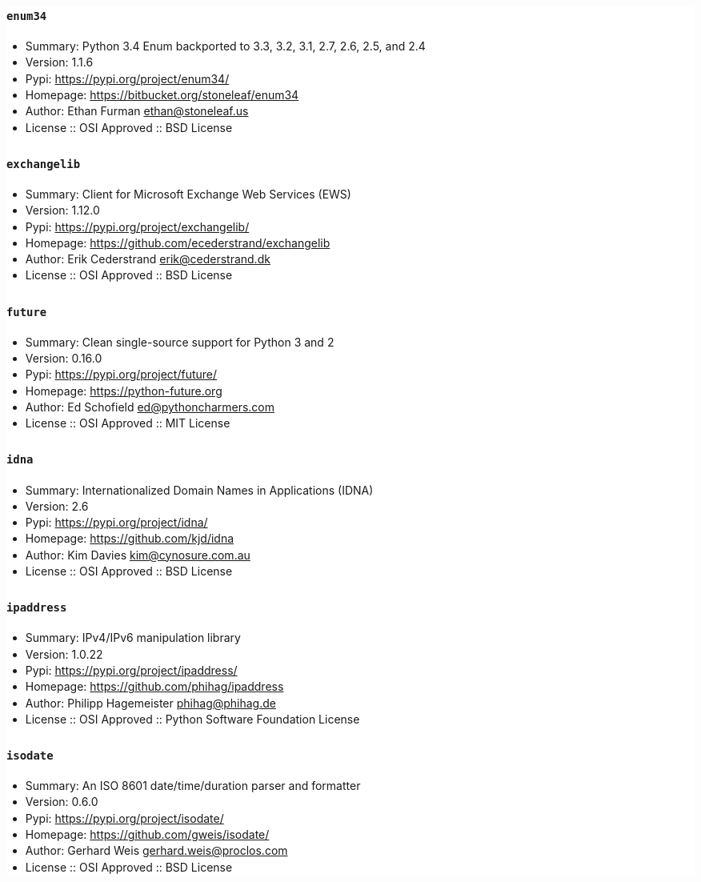 ### `enum34`

* Summary: Python 3.4 Enum backported to 3.3, 3.2, 3.1, 2.7, 2.6, 2.5, and 2.4
* Version: 1.1.6
* Pypi: https://pypi.org/project/enum34/
* Homepage: https://bitbucket.org/stoneleaf/enum34
* Author: Ethan Furman ethan@stoneleaf.us
* License :: OSI Approved :: BSD License

### `exchangelib`

* Summary: Client for Microsoft Exchange Web Services (EWS)
* Version: 1.12.0
* Pypi: https://pypi.org/project/exchangelib/
* Homepage: https://github.com/ecederstrand/exchangelib
* Author: Erik Cederstrand erik@cederstrand.dk
* License :: OSI Approved :: BSD License

### `future`

* Summary: Clean single-source support for Python 3 and 2
* Version: 0.16.0
* Pypi: https://pypi.org/project/future/
* Homepage: https://python-future.org
* Author: Ed Schofield ed@pythoncharmers.com
* License :: OSI Approved :: MIT License

### `idna`

* Summary: Internationalized Domain Names in Applications (IDNA)
* Version: 2.6
* Pypi: https://pypi.org/project/idna/
* Homepage: https://github.com/kjd/idna
* Author: Kim Davies kim@cynosure.com.au
* License :: OSI Approved :: BSD License

### `ipaddress`

* Summary: IPv4/IPv6 manipulation library
* Version: 1.0.22
* Pypi: https://pypi.org/project/ipaddress/
* Homepage: https://github.com/phihag/ipaddress
* Author: Philipp Hagemeister phihag@phihag.de
* License :: OSI Approved :: Python Software Foundation License

### `isodate`

* Summary: An ISO 8601 date/time/duration parser and formatter
* Version: 0.6.0
* Pypi: https://pypi.org/project/isodate/
* Homepage: https://github.com/gweis/isodate/
* Author: Gerhard Weis gerhard.weis@proclos.com
* License :: OSI Approved :: BSD License
